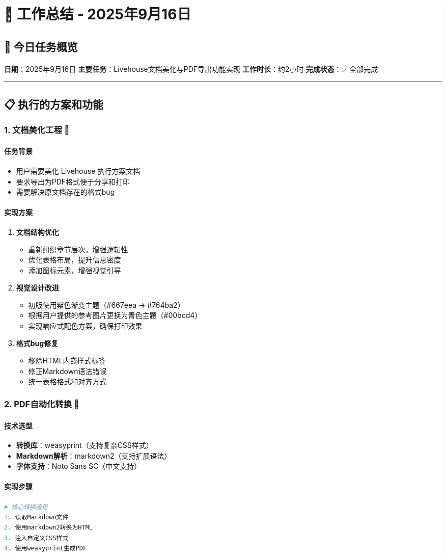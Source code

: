 # 📝 工作总结 - 2025年9月16日

## 🎯 今日任务概览

**日期**：2025年9月16日
**主要任务**：Livehouse文档美化与PDF导出功能实现
**工作时长**：约2小时
**完成状态**：✅ 全部完成

---

## 📋 执行的方案和功能

### 1. **文档美化工程** 🎨

#### 任务背景
- 用户需要美化 Livehouse 执行方案文档
- 要求导出为PDF格式便于分享和打印
- 需要解决原文档存在的格式bug

#### 实现方案
1. **文档结构优化**
   - 重新组织章节层次，增强逻辑性
   - 优化表格布局，提升信息密度
   - 添加图标元素，增强视觉引导

2. **视觉设计改进**
   - 初版使用紫色渐变主题（#667eea → #764ba2）
   - 根据用户提供的参考图片更换为青色主题（#00bcd4）
   - 实现响应式配色方案，确保打印效果

3. **格式bug修复**
   - 移除HTML内嵌样式标签
   - 修正Markdown语法错误
   - 统一表格格式和对齐方式

### 2. **PDF自动化转换** 📄

#### 技术选型
- **转换库**：weasyprint（支持复杂CSS样式）
- **Markdown解析**：markdown2（支持扩展语法）
- **字体支持**：Noto Sans SC（中文支持）

#### 实现步骤
```python
# 核心转换流程
1. 读取Markdown文件
2. 使用markdown2转换为HTML
3. 注入自定义CSS样式
4. 使用weasyprint生成PDF
```
